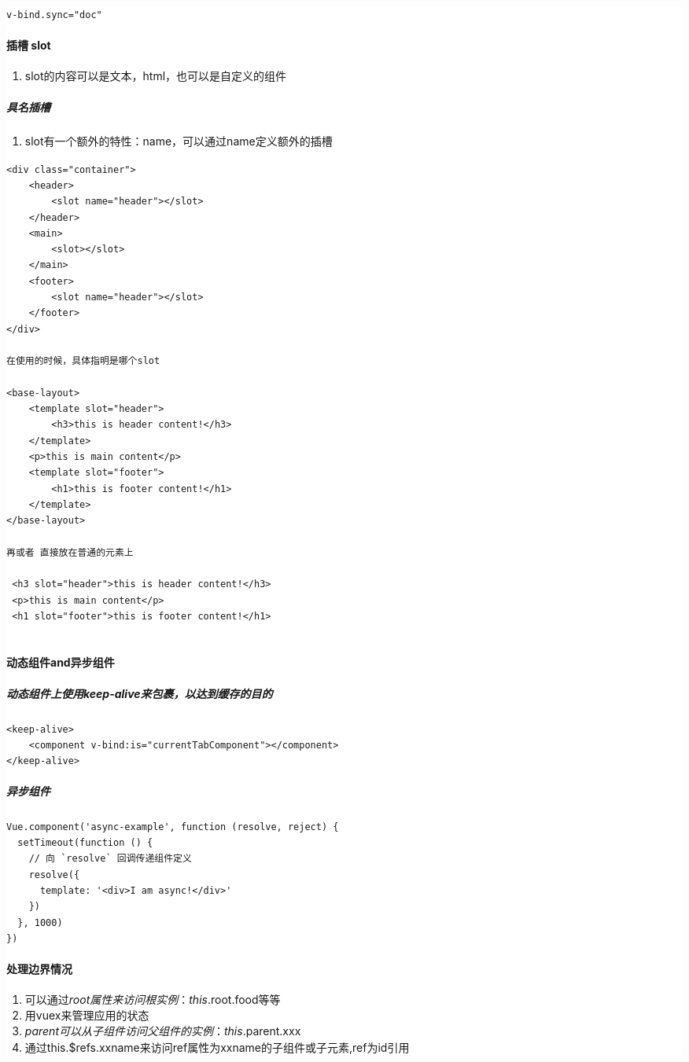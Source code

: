 ```
v-bind.sync="doc"
```
#### 插槽 slot
1. slot的内容可以是文本，html，也可以是自定义的组件
##### 具名插槽
1. slot有一个额外的特性：name，可以通过name定义额外的插槽
```
<div class="container">
    <header>
        <slot name="header"></slot>
    </header>
    <main>
        <slot></slot>
    </main>
    <footer>
        <slot name="header"></slot>
    </footer>
</div>

在使用的时候，具体指明是哪个slot

<base-layout>
    <template slot="header">
        <h3>this is header content!</h3>
    </template>
    <p>this is main content</p>
    <template slot="footer">
        <h1>this is footer content!</h1>
    </template>
</base-layout>

再或者 直接放在普通的元素上

 <h3 slot="header">this is header content!</h3>
 <p>this is main content</p>
 <h1 slot="footer">this is footer content!</h1>
 
```
#### 动态组件and异步组件
##### 动态组件上使用keep-alive来包裹，以达到缓存的目的
```
<keep-alive>
    <component v-bind:is="currentTabComponent"></component>
</keep-alive>
```
##### 异步组件
```
Vue.component('async-example', function (resolve, reject) {
  setTimeout(function () {
    // 向 `resolve` 回调传递组件定义
    resolve({
      template: '<div>I am async!</div>'
    })
  }, 1000)
})
```
#### 处理边界情况
1. 可以通过$root属性来访问根实例：this.$root.food等等
2. 用vuex来管理应用的状态
3. $parent可以从子组件访问父组件的实例：this.$parent.xxx
4. 通过this.$refs.xxname来访问ref属性为xxname的子组件或子元素,ref为id引用
```
```